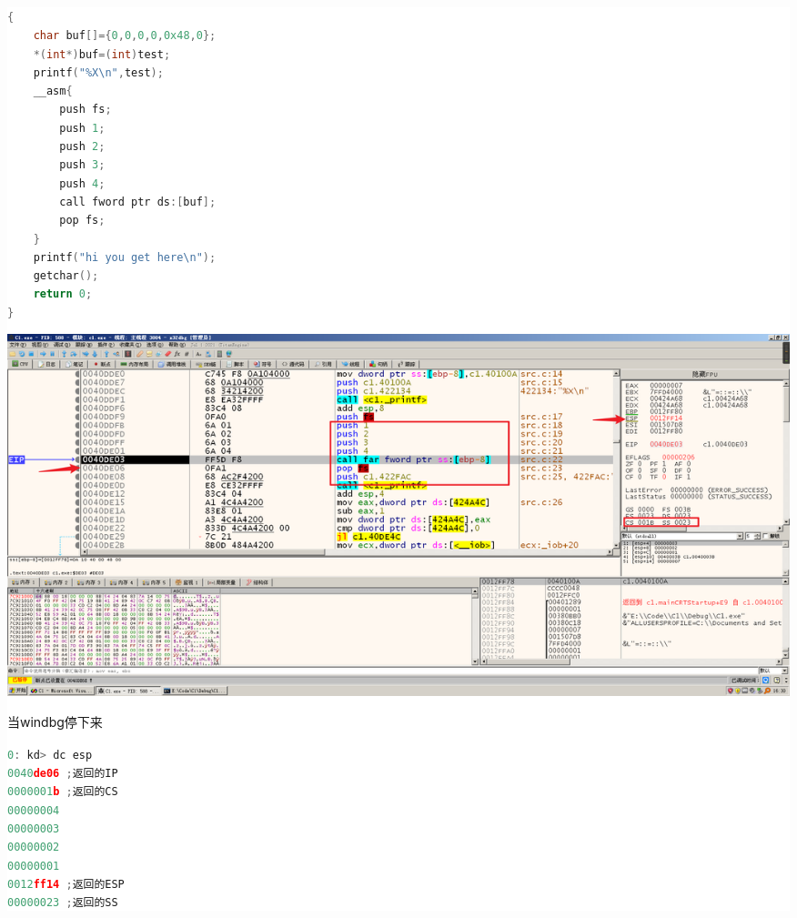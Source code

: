```c++
{
	char buf[]={0,0,0,0,0x48,0};
	*(int*)buf=(int)test;
	printf("%X\n",test);
	__asm{
		push fs;
		push 1;
		push 2;
		push 3;
		push 4;
		call fword ptr ds:[buf];
		pop fs;
	}
	printf("hi you get here\n");
	getchar();
	return 0;
}
```







![image-20230910163135952](./img/image-20230910163135952.png)



当windbg停下来

```c++
0: kd> dc esp
0040de06 ;返回的IP
0000001b ;返回的CS
00000004 
00000003   
00000002 
00000001 
0012ff14 ;返回的ESP
00000023 ;返回的SS
```
